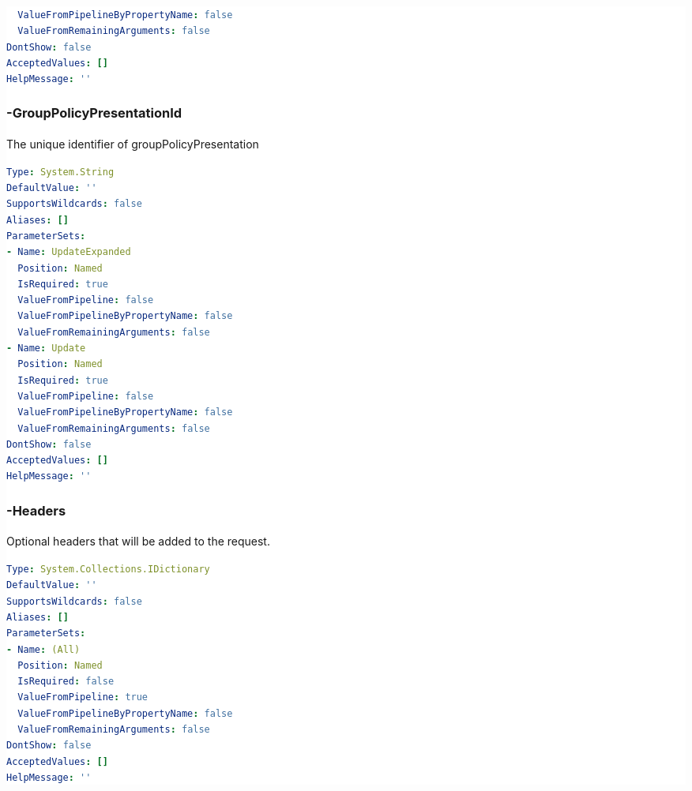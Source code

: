 ```yaml
  ValueFromPipelineByPropertyName: false
  ValueFromRemainingArguments: false
DontShow: false
AcceptedValues: []
HelpMessage: ''
```

### -GroupPolicyPresentationId

The unique identifier of groupPolicyPresentation

```yaml
Type: System.String
DefaultValue: ''
SupportsWildcards: false
Aliases: []
ParameterSets:
- Name: UpdateExpanded
  Position: Named
  IsRequired: true
  ValueFromPipeline: false
  ValueFromPipelineByPropertyName: false
  ValueFromRemainingArguments: false
- Name: Update
  Position: Named
  IsRequired: true
  ValueFromPipeline: false
  ValueFromPipelineByPropertyName: false
  ValueFromRemainingArguments: false
DontShow: false
AcceptedValues: []
HelpMessage: ''
```

### -Headers

Optional headers that will be added to the request.

```yaml
Type: System.Collections.IDictionary
DefaultValue: ''
SupportsWildcards: false
Aliases: []
ParameterSets:
- Name: (All)
  Position: Named
  IsRequired: false
  ValueFromPipeline: true
  ValueFromPipelineByPropertyName: false
  ValueFromRemainingArguments: false
DontShow: false
AcceptedValues: []
HelpMessage: ''
```
